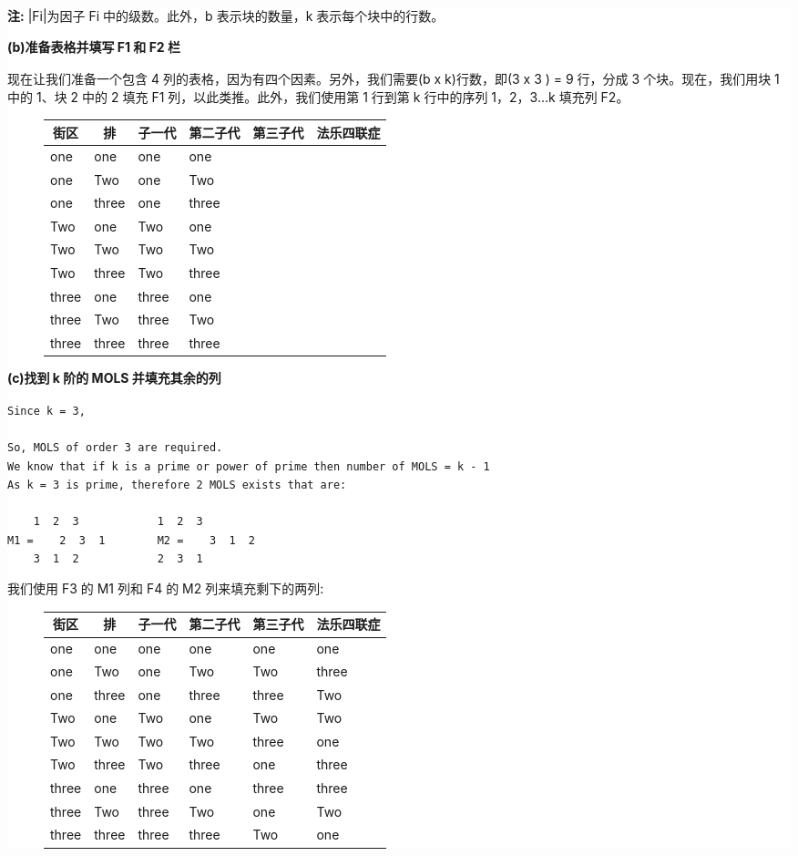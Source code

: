 **注:** |Fi|为因子 Fi 中的级数。此外，b 表示块的数量，k 表示每个块中的行数。

**(b)准备表格并填写 F1 和 F2 栏**

现在让我们准备一个包含 4 列的表格，因为有四个因素。另外，我们需要(b x k)行数，即(3 x 3 ) = 9 行，分成 3 个块。现在，我们用块 1 中的 1、块 2 中的 2 填充 F1 列，以此类推。此外，我们使用第 1 行到第 k 行中的序列 1，2，3…k 填充列 F2。

<figure class="table">

| 街区 | 排 | 子一代 | 第二子代 | 第三子代 | 法乐四联症 |
| --- | --- | --- | --- | --- | --- |
| one | one | one | one |   |   |
| one | Two | one | Two |   |   |
| one | three | one | three |   |   |
| Two | one | Two | one |   |   |
| Two | Two | Two | Two |   |   |
| Two | three | Two | three |   |   |
| three | one | three | one |   |   |
| three | Two | three | Two |   |   |
| three | three | three | three |   |   |

</figure>

**(c)找到 k 阶的 MOLS 并填充其余的列**

```
Since k = 3,

So, MOLS of order 3 are required. 
We know that if k is a prime or power of prime then number of MOLS = k - 1
As k = 3 is prime, therefore 2 MOLS exists that are: 

    1  2  3            1  2  3
M1 =    2  3  1        M2 =    3  1  2
    3  1  2            2  3  1

```

我们使用 F3 的 M1 列和 F4 的 M2 列来填充剩下的两列:

<figure class="table">

| 街区 | 排 | 子一代 | 第二子代 | 第三子代 | 法乐四联症 |
| --- | --- | --- | --- | --- | --- |
| one | one | one | one | one | one |
| one | Two | one | Two | Two | three |
| one | three | one | three | three | Two |
| Two | one | Two | one | Two | Two |
| Two | Two | Two | Two | three | one |
| Two | three | Two | three | one | three |
| three | one | three | one | three | three |
| three | Two | three | Two | one | Two |
| three | three | three | three | Two | one |
